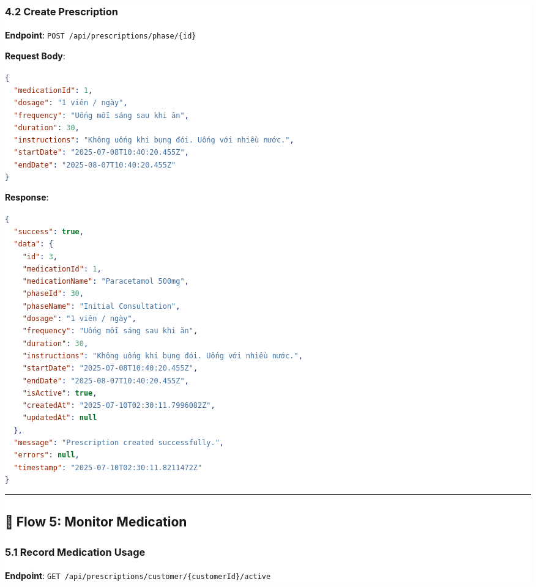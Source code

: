 
### 4.2 Create Prescription

**Endpoint**: `POST /api/prescriptions/phase/{id}`

**Request Body**:

```json
{
  "medicationId": 1,
  "dosage": "1 viên / ngày",
  "frequency": "Uống mỗi sáng sau khi ăn",
  "duration": 30,
  "instructions": "Không uống khi bụng đói. Uống với nhiều nước.",
  "startDate": "2025-07-08T10:40:20.455Z",
  "endDate": "2025-08-07T10:40:20.455Z"
}
```

**Response**:

```json
{
  "success": true,
  "data": {
    "id": 3,
    "medicationId": 1,
    "medicationName": "Paracetamol 500mg",
    "phaseId": 30,
    "phaseName": "Initial Consultation",
    "dosage": "1 viên / ngày",
    "frequency": "Uống mỗi sáng sau khi ăn",
    "duration": 30,
    "instructions": "Không uống khi bụng đói. Uống với nhiều nước.",
    "startDate": "2025-07-08T10:40:20.455Z",
    "endDate": "2025-08-07T10:40:20.455Z",
    "isActive": true,
    "createdAt": "2025-07-10T02:30:11.7996082Z",
    "updatedAt": null
  },
  "message": "Prescription created successfully.",
  "errors": null,
  "timestamp": "2025-07-10T02:30:11.8211472Z"
}
```

---

## 💊 Flow 5: Monitor Medication

### 5.1 Record Medication Usage

**Endpoint**: `GET /api/prescriptions/customer/{customerId}/active`

